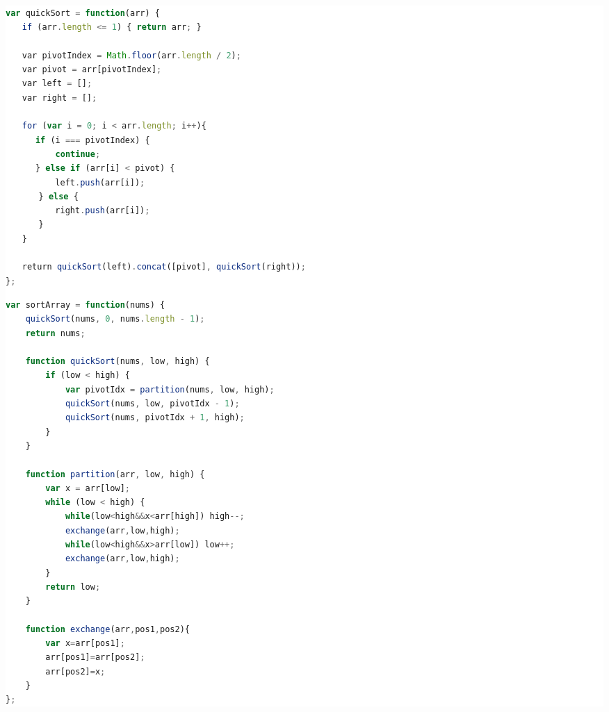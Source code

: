 ```js
var quickSort = function(arr) {
　　if (arr.length <= 1) { return arr; }
    
　　var pivotIndex = Math.floor(arr.length / 2);
　　var pivot = arr[pivotIndex];
　　var left = [];
　　var right = [];

　　for (var i = 0; i < arr.length; i++){
      if (i === pivotIndex) {
          continue;
      } else if (arr[i] < pivot) {
　　　　　　left.push(arr[i]);
　　　　} else {
　　　　　　right.push(arr[i]);
　　　　}
　　}

　　return quickSort(left).concat([pivot], quickSort(right));
};
```



```js
var sortArray = function(nums) {
    quickSort(nums, 0, nums.length - 1);
    return nums;

    function quickSort(nums, low, high) {
        if (low < high) {
            var pivotIdx = partition(nums, low, high);
            quickSort(nums, low, pivotIdx - 1);
            quickSort(nums, pivotIdx + 1, high);
        }
    }

    function partition(arr, low, high) {
        var x = arr[low];
        while (low < high) {
            while(low<high&&x<arr[high]) high--;
            exchange(arr,low,high);
            while(low<high&&x>arr[low]) low++;
            exchange(arr,low,high);
        }
        return low;
    }

    function exchange(arr,pos1,pos2){
        var x=arr[pos1];
        arr[pos1]=arr[pos2];
        arr[pos2]=x;
    }
};
```
